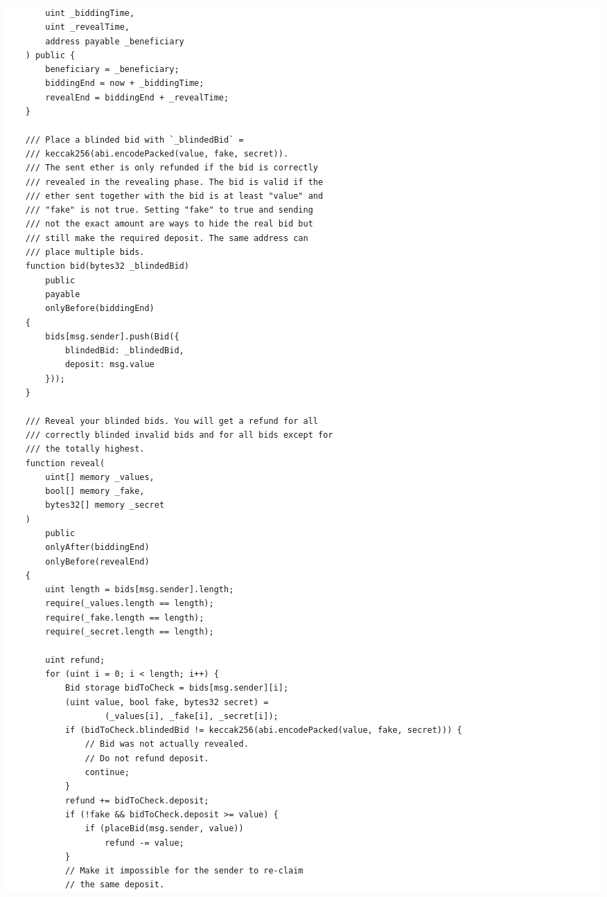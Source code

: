 ```
        uint _biddingTime,
        uint _revealTime,
        address payable _beneficiary
    ) public {
        beneficiary = _beneficiary;
        biddingEnd = now + _biddingTime;
        revealEnd = biddingEnd + _revealTime;
    }

    /// Place a blinded bid with `_blindedBid` =
    /// keccak256(abi.encodePacked(value, fake, secret)).
    /// The sent ether is only refunded if the bid is correctly
    /// revealed in the revealing phase. The bid is valid if the
    /// ether sent together with the bid is at least "value" and
    /// "fake" is not true. Setting "fake" to true and sending
    /// not the exact amount are ways to hide the real bid but
    /// still make the required deposit. The same address can
    /// place multiple bids.
    function bid(bytes32 _blindedBid)
        public
        payable
        onlyBefore(biddingEnd)
    {
        bids[msg.sender].push(Bid({
            blindedBid: _blindedBid,
            deposit: msg.value
        }));
    }

    /// Reveal your blinded bids. You will get a refund for all
    /// correctly blinded invalid bids and for all bids except for
    /// the totally highest.
    function reveal(
        uint[] memory _values,
        bool[] memory _fake,
        bytes32[] memory _secret
    )
        public
        onlyAfter(biddingEnd)
        onlyBefore(revealEnd)
    {
        uint length = bids[msg.sender].length;
        require(_values.length == length);
        require(_fake.length == length);
        require(_secret.length == length);

        uint refund;
        for (uint i = 0; i < length; i++) {
            Bid storage bidToCheck = bids[msg.sender][i];
            (uint value, bool fake, bytes32 secret) =
                    (_values[i], _fake[i], _secret[i]);
            if (bidToCheck.blindedBid != keccak256(abi.encodePacked(value, fake, secret))) {
                // Bid was not actually revealed.
                // Do not refund deposit.
                continue;
            }
            refund += bidToCheck.deposit;
            if (!fake && bidToCheck.deposit >= value) {
                if (placeBid(msg.sender, value))
                    refund -= value;
            }
            // Make it impossible for the sender to re-claim
            // the same deposit.
```